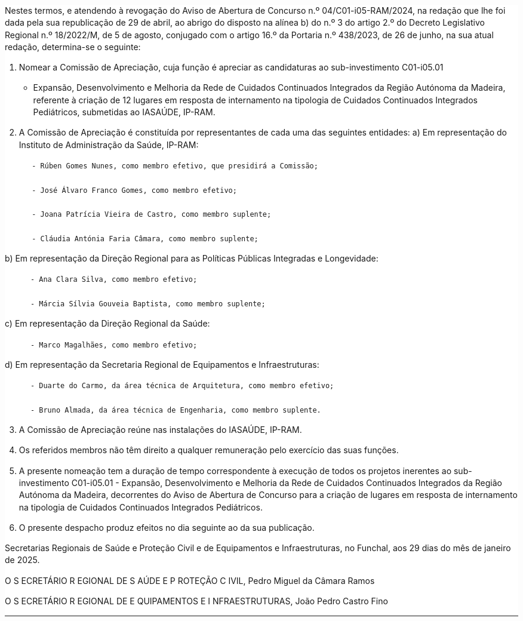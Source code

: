 Nestes termos, e atendendo à revogação do Aviso de Abertura de Concurso n.º 04/C01-i05-RAM/2024, na redação que lhe
foi dada pela sua republicação de 29 de abril, ao abrigo do disposto na alínea b) do n.º 3 do artigo 2.º do Decreto Legislativo
Regional n.º 18/2022/M, de 5 de agosto, conjugado com o artigo 16.º da Portaria n.º 438/2023, de 26 de junho, na sua atual
redação, determina-se o seguinte:


1. Nomear a Comissão de Apreciação, cuja função é apreciar as candidaturas ao sub-investimento C01-i05.01 
    - Expansão, Desenvolvimento e Melhoria da Rede de Cuidados Continuados Integrados da Região Autónoma da
Madeira, referente à criação de 12 lugares em resposta de internamento na tipologia de Cuidados Continuados
Integrados Pediátricos, submetidas ao IASAÚDE, IP-RAM.

2. A Comissão de Apreciação é constituída por representantes de cada uma das seguintes entidades:
a) Em representação do Instituto de Administração da Saúde, IP-RAM:

          - Rúben Gomes Nunes, como membro efetivo, que presidirá a Comissão;

          - José Álvaro Franco Gomes, como membro efetivo;

          - Joana Patrícia Vieira de Castro, como membro suplente;

          - Cláudia Antónia Faria Câmara, como membro suplente;
b) Em representação da Direção Regional para as Políticas Públicas Integradas e Longevidade:

          - Ana Clara Silva, como membro efetivo;

          - Márcia Sílvia Gouveia Baptista, como membro suplente;
c) Em representação da Direção Regional da Saúde:

          - Marco Magalhães, como membro efetivo;
d) Em representação da Secretaria Regional de Equipamentos e Infraestruturas:

          - Duarte do Carmo, da área técnica de Arquitetura, como membro efetivo;

          - Bruno Almada, da área técnica de Engenharia, como membro suplente.

3. A Comissão de Apreciação reúne nas instalações do IASAÚDE, IP-RAM.

4. Os referidos membros não têm direito a qualquer remuneração pelo exercício das suas funções.

5. A presente nomeação tem a duração de tempo correspondente à execução de todos os projetos inerentes ao sub-investimento C01-i05.01 - Expansão, Desenvolvimento e Melhoria da Rede de Cuidados Continuados Integrados da
Região Autónoma da Madeira, decorrentes do Aviso de Abertura de Concurso para a criação de lugares em resposta
de internamento na tipologia de Cuidados Continuados Integrados Pediátricos.

6. O presente despacho produz efeitos no dia seguinte ao da sua publicação.

Secretarias Regionais de Saúde e Proteção Civil e de Equipamentos e Infraestruturas, no Funchal, aos 29 dias do mês de
janeiro de 2025.


O S ECRETÁRIO R EGIONAL DE S AÚDE E P ROTEÇÃO C IVIL, Pedro Miguel da Câmara Ramos

O S ECRETÁRIO R EGIONAL DE E QUIPAMENTOS E I NFRAESTRUTURAS, João Pedro Castro Fino




---
